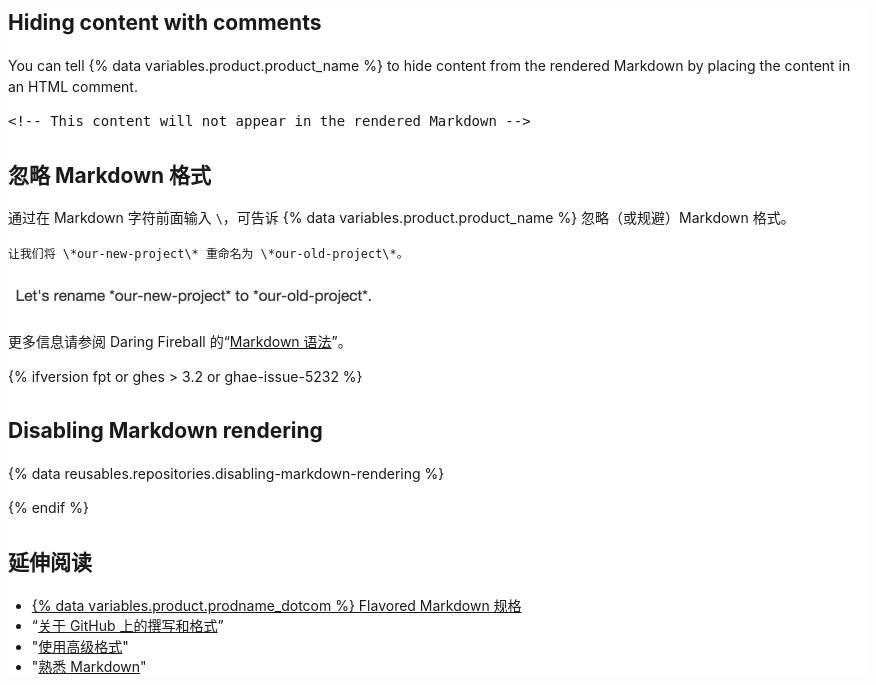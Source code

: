 ## Hiding content with comments

You can tell {% data variables.product.product_name %} to hide content from the rendered Markdown by placing the content in an HTML comment.

<pre>
&lt;!-- This content will not appear in the rendered Markdown --&gt;
</pre>

## 忽略 Markdown 格式

通过在 Markdown 字符前面输入 `\`，可告诉 {% data variables.product.product_name %} 忽略（或规避）Markdown 格式。

`让我们将 \*our-new-project\* 重命名为 \*our-old-project\*。`

![渲染的规避字符](/assets/images/help/writing/escaped-character-rendered.png)

更多信息请参阅 Daring Fireball 的“[Markdown 语法](https://daringfireball.net/projects/markdown/syntax#backslash)”。

{% ifversion fpt or ghes > 3.2 or ghae-issue-5232 %}

## Disabling Markdown rendering

{% data reusables.repositories.disabling-markdown-rendering %}

{% endif %}

## 延伸阅读

- [{% data variables.product.prodname_dotcom %} Flavored Markdown 规格](https://github.github.com/gfm/)
- “[关于 GitHub 上的撰写和格式](/articles/about-writing-and-formatting-on-github)”
- "[使用高级格式](/articles/working-with-advanced-formatting)"
- "[熟悉 Markdown](https://guides.github.com/features/mastering-markdown/)"
